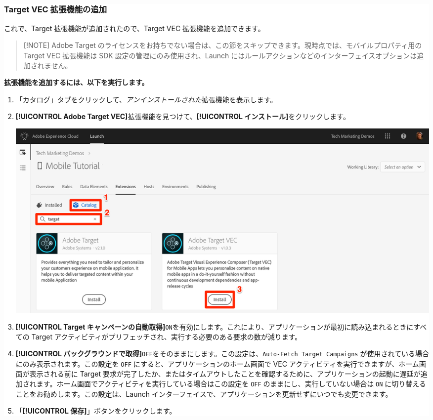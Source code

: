 ### Target VEC 拡張機能の追加

これで、Target 拡張機能が追加されたので、Target VEC 拡張機能を追加できます。

>[!NOTE] Adobe Target のライセンスをお持ちでない場合は、この節をスキップできます。現時点では、モバイルプロパティ用の Target VEC 拡張機能は SDK 設定の管理にのみ使用され、Launch にはルールアクションなどのインターフェイスオプションは追加されません。

**拡張機能を追加するには、以下を実行します。**

1. 「カタログ」タブをクリックして、_アンインストールされた_&#x200B;拡張機能を表示します。

1. **[!UICONTROL Adobe Target VEC]**&#x200B;拡張機能を見つけて、**[!UICONTROL インストール]**&#x200B;をクリックします。

   ![拡張機能カタログに移動し、「インストール」をクリックして Target 拡張機能を追加する](images/mobile-extensions-catalog-installTargetVEC.png)

1. **[!UICONTROL Target キャンペーンの自動取得]**`ON`を有効にします。これにより、アプリケーションが最初に読み込まれるときにすべての Target アクティビティがプリフェッチされ、実行する必要のある要求の数が減ります。
1. **[!UICONTROL バックグラウンドで取得]**`OFF`をそのままにします。この設定は、`Auto-Fetch Target Campaigns` が使用されている場合にのみ表示されます。この設定を `OFF` にすると、アプリケーションのホーム画面で VEC アクティビティを実行できますが、ホーム画面が表示される前に Target 要求が完了したか、またはタイムアウトしたことを確認するために、アプリケーションの起動に遅延が追加されます。ホーム画面でアクティビティを実行している場合はこの設定を `OFF` のままにし、実行していない場合は `ON` に切り替えることをお勧めします。この設定は、Launch インターフェイスで、アプリケーションを更新せずにいつでも変更できます。
1. 「**[!UICONTROL 保存]**」ボタンをクリックします。
